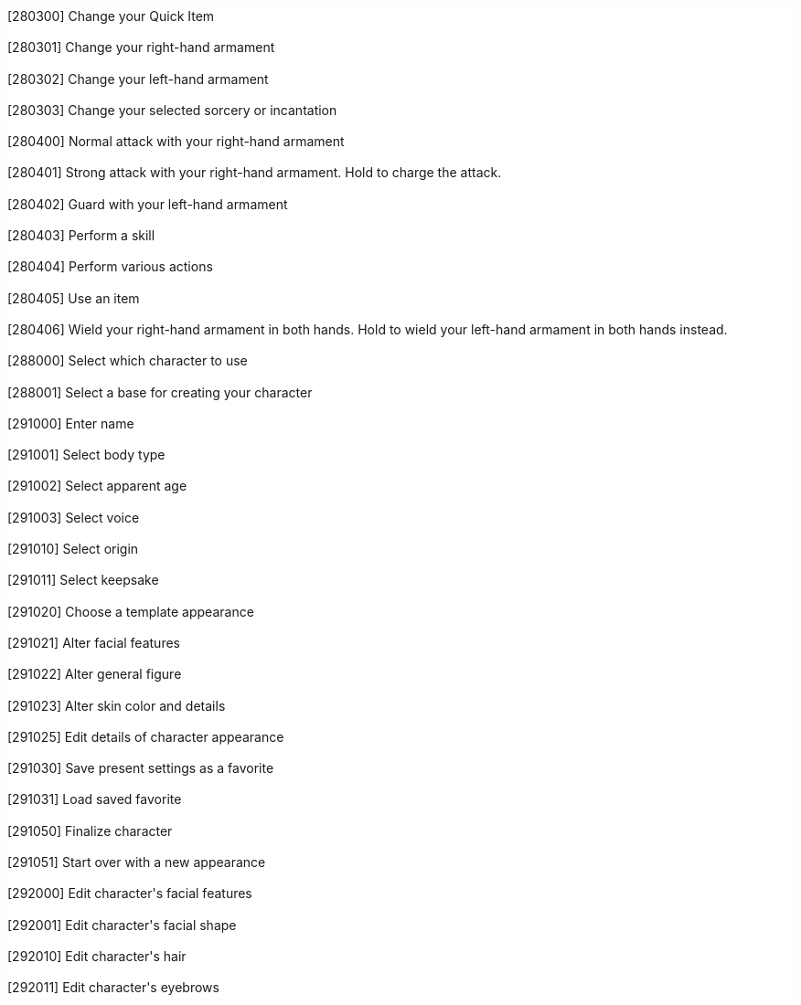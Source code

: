 [280300] Change your Quick Item

[280301] Change your right-hand armament

[280302] Change your left-hand armament

[280303] Change your selected sorcery or incantation

[280400] Normal attack with your right-hand armament

[280401] Strong attack with your right-hand armament. Hold to charge the attack.

[280402] Guard with your left-hand armament

[280403] Perform a skill

[280404] Perform various actions

[280405] Use an item

[280406] Wield your right-hand armament in both hands. Hold to wield your left-hand armament in both hands instead.

[288000] Select which character to use

[288001] Select a base for creating your character

[291000] Enter name

[291001] Select body type

[291002] Select apparent age

[291003] Select voice

[291010] Select origin

[291011] Select keepsake

[291020] Choose a template appearance

[291021] Alter facial features

[291022] Alter general figure

[291023] Alter skin color and details

[291025] Edit details of character appearance

[291030] Save present settings as a favorite

[291031] Load saved favorite

[291050] Finalize character

[291051] Start over with a new appearance

[292000] Edit character's facial features

[292001] Edit character's facial shape

[292010] Edit character's hair

[292011] Edit character's eyebrows
